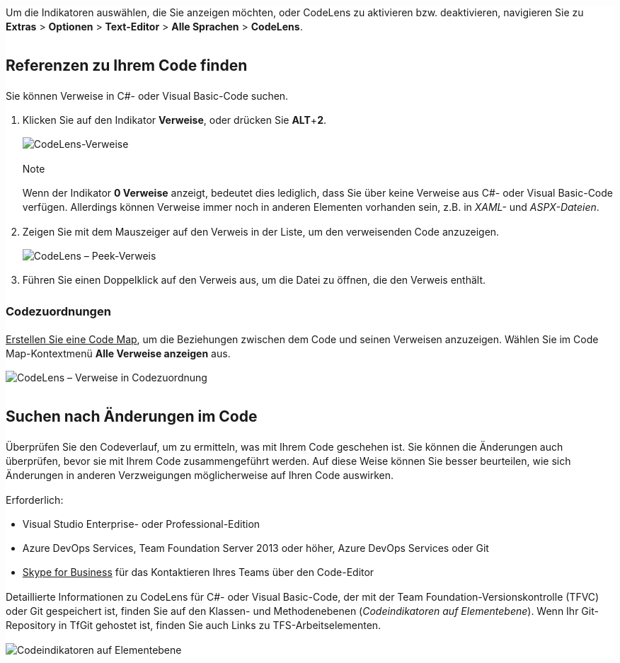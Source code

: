 Um die Indikatoren auswählen, die Sie anzeigen möchten, oder CodeLens zu aktivieren bzw. deaktivieren, navigieren Sie zu **Extras** > **Optionen** > **Text-Editor** > **Alle Sprachen** > **CodeLens**.

## <a name="find-references-to-your-code"></a>Referenzen zu Ihrem Code finden

Sie können Verweise in C#- oder Visual Basic-Code suchen.

1. Klicken Sie auf den Indikator **Verweise**, oder drücken Sie **ALT**+**2**.

   ![CodeLens-Verweise](../ide/media/codelens-view-references.png)

   > [!NOTE]
   > Wenn der Indikator **0 Verweise** anzeigt, bedeutet dies lediglich, dass Sie über keine Verweise aus C#- oder Visual Basic-Code verfügen. Allerdings können Verweise immer noch in anderen Elementen vorhanden sein, z.B. in *XAML-* und *ASPX-Dateien*.

2. Zeigen Sie mit dem Mauszeiger auf den Verweis in der Liste, um den verweisenden Code anzuzeigen.

   ![CodeLens – Peek-Verweis](../ide/media/codelens-peek-reference.png)

3. Führen Sie einen Doppelklick auf den Verweis aus, um die Datei zu öffnen, die den Verweis enthält.

### <a name="code-maps"></a>Codezuordnungen

[Erstellen Sie eine Code Map](../modeling/map-dependencies-across-your-solutions.md), um die Beziehungen zwischen dem Code und seinen Verweisen anzuzeigen. Wählen Sie im Code Map-Kontextmenü **Alle Verweise anzeigen** aus.

![CodeLens – Verweise in Codezuordnung](../ide/media/codelensmappedreferences.png)

## <a name="find-changes-in-your-code"></a>Suchen nach Änderungen im Code

Überprüfen Sie den Codeverlauf, um zu ermitteln, was mit Ihrem Code geschehen ist. Sie können die Änderungen auch überprüfen, bevor sie mit Ihrem Code zusammengeführt werden. Auf diese Weise können Sie besser beurteilen, wie sich Änderungen in anderen Verzweigungen möglicherweise auf Ihren Code auswirken.

Erforderlich:

- Visual Studio Enterprise- oder Professional-Edition

- Azure DevOps Services, Team Foundation Server 2013 oder höher, Azure DevOps Services oder Git

- [Skype for Business](/skypeforbusiness/) für das Kontaktieren Ihres Teams über den Code-Editor

Detaillierte Informationen zu CodeLens für C#- oder Visual Basic-Code, der mit der Team Foundation-Versionskontrolle (TFVC) oder Git gespeichert ist, finden Sie auf den Klassen- und Methodenebenen (*Codeindikatoren auf Elementebene*). Wenn Ihr Git-Repository in TfGit gehostet ist, finden Sie auch Links zu TFS-Arbeitselementen.

![Codeindikatoren auf Elementebene](../ide/media/codelens-element-level-indicators.png)
